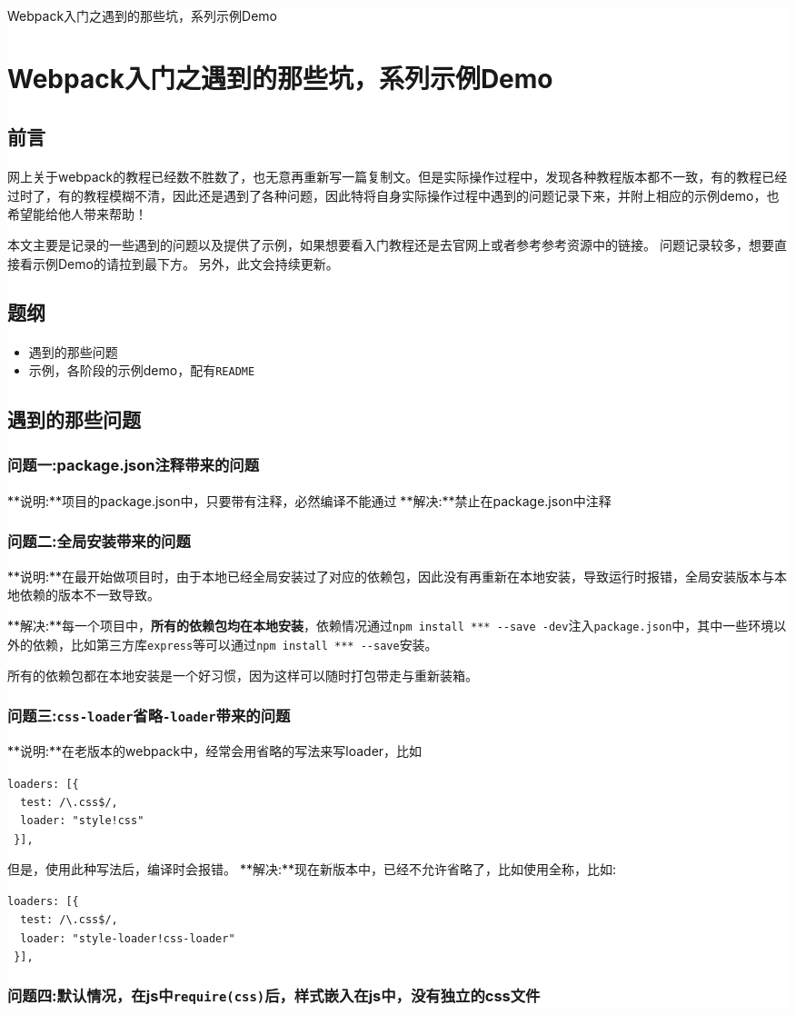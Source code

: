 Webpack入门之遇到的那些坑，系列示例Demo

# Webpack入门之遇到的那些坑，系列示例Demo


## 前言

网上关于webpack的教程已经数不胜数了，也无意再重新写一篇复制文。但是实际操作过程中，发现各种教程版本都不一致，有的教程已经过时了，有的教程模糊不清，因此还是遇到了各种问题，因此特将自身实际操作过程中遇到的问题记录下来，并附上相应的示例demo，也希望能给他人带来帮助！

本文主要是记录的一些遇到的问题以及提供了示例，如果想要看入门教程还是去官网上或者参考参考资源中的链接。
问题记录较多，想要直接看示例Demo的请拉到最下方。
另外，此文会持续更新。

## 题纲

- 遇到的那些问题
- 示例，各阶段的示例demo，配有`README`

## 遇到的那些问题

### 问题一:package.json注释带来的问题

**说明:**项目的package.json中，只要带有注释，必然编译不能通过
**解决:**禁止在package.json中注释

### 问题二:全局安装带来的问题

**说明:**在最开始做项目时，由于本地已经全局安装过了对应的依赖包，因此没有再重新在本地安装，导致运行时报错，全局安装版本与本地依赖的版本不一致导致。

**解决:**每一个项目中，**所有的依赖包均在本地安装**，依赖情况通过`npm install *** --save -dev`注入`package.json`中，其中一些环境以外的依赖，比如第三方库`express`等可以通过`npm install *** --save`安装。

所有的依赖包都在本地安装是一个好习惯，因为这样可以随时打包带走与重新装箱。

### 问题三:`css-loader`省略`-loader`带来的问题

**说明:**在老版本的webpack中，经常会用省略的写法来写loader，比如

	loaders: [{
	  test: /\.css$/,
	  loader: "style!css"
	 }],

但是，使用此种写法后，编译时会报错。
**解决:**现在新版本中，已经不允许省略了，比如使用全称，比如:

	loaders: [{
	  test: /\.css$/,
	  loader: "style-loader!css-loader"
	 }],

### 问题四:默认情况，在js中`require(css)`后，样式嵌入在js中，没有独立的css文件
